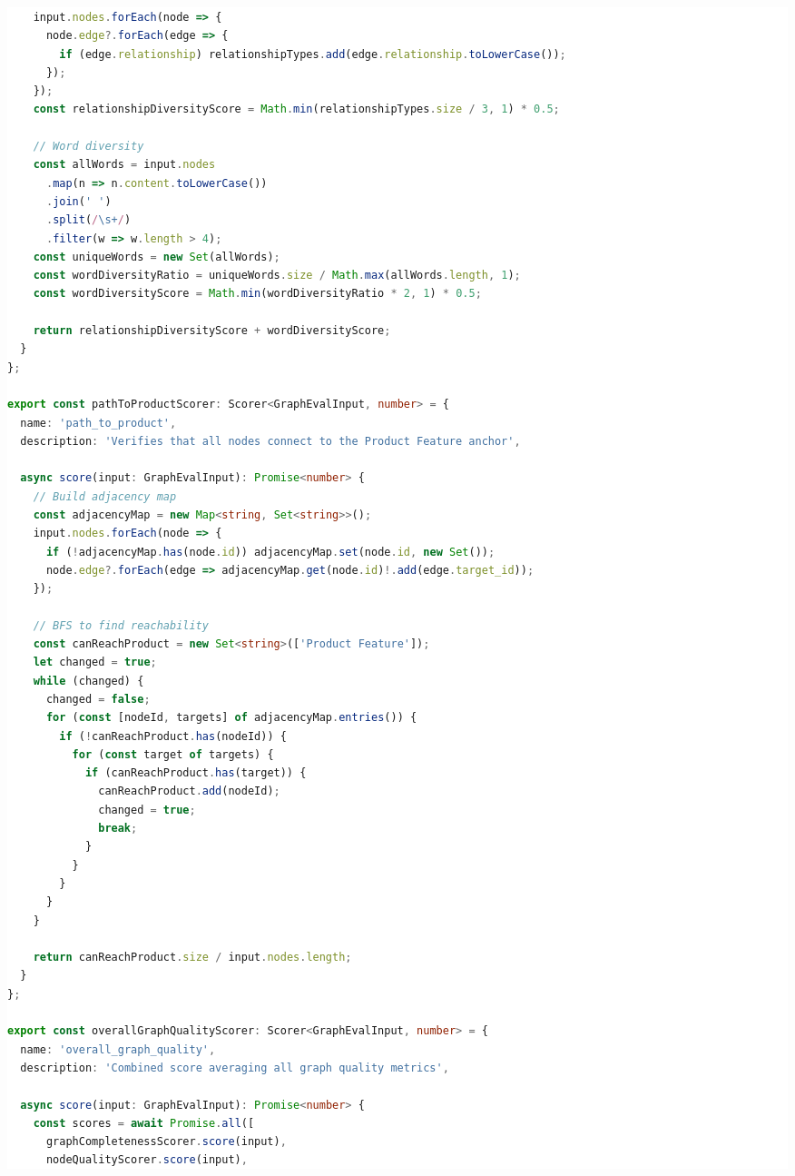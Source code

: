 ```typescript
    input.nodes.forEach(node => {
      node.edge?.forEach(edge => {
        if (edge.relationship) relationshipTypes.add(edge.relationship.toLowerCase());
      });
    });
    const relationshipDiversityScore = Math.min(relationshipTypes.size / 3, 1) * 0.5;

    // Word diversity
    const allWords = input.nodes
      .map(n => n.content.toLowerCase())
      .join(' ')
      .split(/\s+/)
      .filter(w => w.length > 4);
    const uniqueWords = new Set(allWords);
    const wordDiversityRatio = uniqueWords.size / Math.max(allWords.length, 1);
    const wordDiversityScore = Math.min(wordDiversityRatio * 2, 1) * 0.5;

    return relationshipDiversityScore + wordDiversityScore;
  }
};

export const pathToProductScorer: Scorer<GraphEvalInput, number> = {
  name: 'path_to_product',
  description: 'Verifies that all nodes connect to the Product Feature anchor',

  async score(input: GraphEvalInput): Promise<number> {
    // Build adjacency map
    const adjacencyMap = new Map<string, Set<string>>();
    input.nodes.forEach(node => {
      if (!adjacencyMap.has(node.id)) adjacencyMap.set(node.id, new Set());
      node.edge?.forEach(edge => adjacencyMap.get(node.id)!.add(edge.target_id));
    });

    // BFS to find reachability
    const canReachProduct = new Set<string>(['Product Feature']);
    let changed = true;
    while (changed) {
      changed = false;
      for (const [nodeId, targets] of adjacencyMap.entries()) {
        if (!canReachProduct.has(nodeId)) {
          for (const target of targets) {
            if (canReachProduct.has(target)) {
              canReachProduct.add(nodeId);
              changed = true;
              break;
            }
          }
        }
      }
    }

    return canReachProduct.size / input.nodes.length;
  }
};

export const overallGraphQualityScorer: Scorer<GraphEvalInput, number> = {
  name: 'overall_graph_quality',
  description: 'Combined score averaging all graph quality metrics',

  async score(input: GraphEvalInput): Promise<number> {
    const scores = await Promise.all([
      graphCompletenessScorer.score(input),
      nodeQualityScorer.score(input),
```